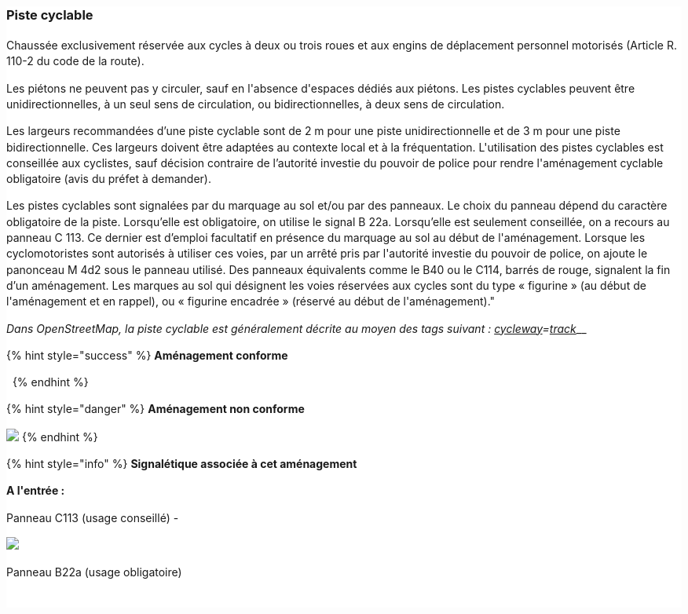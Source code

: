 ### Piste cyclable&#x20;

Chaussée exclusivement réservée aux cycles à deux ou trois roues et aux engins de déplacement personnel motorisés (Article R. 110-2 du code de la route).&#x20;

Les piétons ne peuvent pas y circuler, sauf en l'absence d'espaces dédiés aux piétons. Les pistes cyclables peuvent être unidirectionnelles, à un seul sens de circulation, ou bidirectionnelles, à deux sens de circulation.&#x20;

Les largeurs recommandées d’une piste cyclable sont de 2 m pour une piste unidirectionnelle et de 3 m pour une piste bidirectionnelle. Ces largeurs doivent être adaptées au contexte local et à la fréquentation. L'utilisation des pistes cyclables est conseillée aux cyclistes, sauf décision contraire de l’autorité investie du pouvoir de police pour rendre l'aménagement cyclable obligatoire (avis du préfet à demander).&#x20;

Les pistes cyclables sont signalées par du marquage au sol et/ou par des panneaux. Le choix du panneau dépend du caractère obligatoire de la piste. Lorsqu’elle est obligatoire, on utilise le signal B 22a. Lorsqu’elle est seulement conseillée, on a recours au panneau C 113. Ce dernier est d’emploi facultatif en présence du marquage au sol au début de l'aménagement. Lorsque les cyclomotoristes sont autorisés à utiliser ces voies, par un arrêté pris par l'autorité investie du pouvoir de police, on ajoute le panonceau M 4d2 sous le panneau utilisé. Des panneaux équivalents comme le B40 ou le C114, barrés de rouge, signalent la fin d’un aménagement. Les marques au sol qui désignent les voies réservées aux cycles sont du type « figurine » (au début de l'aménagement et en rappel), ou « figurine encadrée » (réservé au début de l'aménagement)."

_Dans OpenStreetMap, la piste cyclable est généralement décrite au moyen des tags suivant :_  [_cycleway_](https://wiki.openstreetmap.org/wiki/FR:Key:cycleway)_=_[_track_](https://wiki.openstreetmap.org/wiki/FR:Tag:leisure%3Dtrack)__

{% hint style="success" %}
&#x20; **Aménagement conforme**&#x20;

&#x20;<img src="../../.gitbook/assets/piste-cyclable-conforme.jpeg" alt="" data-size="original"> <img src="../../.gitbook/assets/piste-cyclable-conforme2.jpeg" alt="" data-size="original">&#x20;
{% endhint %}

{% hint style="danger" %}
**Aménagement non conforme**&#x20;

![](https://firebasestorage.googleapis.com/v0/b/gitbook-x-prod.appspot.com/o/spaces%2F-LYbYk9lnsDJecXtCHYd-887967055%2Fuploads%2F6wNtpCXt0hc3yFxexFyi%2Ffile.png?alt=media)
{% endhint %}

{% hint style="info" %}
**Signalétique associée à cet aménagement**

**A l'entrée :**

Panneau C113 (usage conseillé)          -          &#x20;

&#x20;     ![](<../../.gitbook/assets/image (35).png>)   &#x20;

&#x20;  &#x20;

Panneau B22a (usage obligatoire)

<img src="../../.gitbook/assets/image-19-2-.png" alt="" data-size="original">
